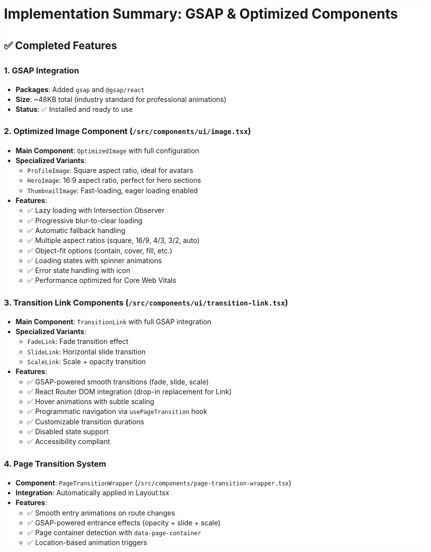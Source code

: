 # Implementation Summary: GSAP & Optimized Components

## ✅ Completed Features

### 1. GSAP Integration
- **Packages**: Added `gsap` and `@gsap/react`
- **Size**: ~48KB total (industry standard for professional animations)
- **Status**: ✅ Installed and ready to use

### 2. Optimized Image Component (`/src/components/ui/image.tsx`)
- **Main Component**: `OptimizedImage` with full configuration
- **Specialized Variants**: 
  - `ProfileImage`: Square aspect ratio, ideal for avatars
  - `HeroImage`: 16:9 aspect ratio, perfect for hero sections  
  - `ThumbnailImage`: Fast-loading, eager loading enabled
- **Features**: 
  - ✅ Lazy loading with Intersection Observer
  - ✅ Progressive blur-to-clear loading
  - ✅ Automatic fallback handling
  - ✅ Multiple aspect ratios (square, 16/9, 4/3, 3/2, auto)
  - ✅ Object-fit options (contain, cover, fill, etc.)
  - ✅ Loading states with spinner animations
  - ✅ Error state handling with icon
  - ✅ Performance optimized for Core Web Vitals

### 3. Transition Link Components (`/src/components/ui/transition-link.tsx`)
- **Main Component**: `TransitionLink` with full GSAP integration
- **Specialized Variants**:
  - `FadeLink`: Fade transition effect
  - `SlideLink`: Horizontal slide transition
  - `ScaleLink`: Scale + opacity transition
- **Features**:
  - ✅ GSAP-powered smooth transitions (fade, slide, scale)
  - ✅ React Router DOM integration (drop-in replacement for Link)
  - ✅ Hover animations with subtle scaling
  - ✅ Programmatic navigation via `usePageTransition` hook
  - ✅ Customizable transition durations
  - ✅ Disabled state support
  - ✅ Accessibility compliant

### 4. Page Transition System
- **Component**: `PageTransitionWrapper` (`/src/components/page-transition-wrapper.tsx`)
- **Integration**: Automatically applied in Layout.tsx
- **Features**:
  - ✅ Smooth entry animations on route changes
  - ✅ GSAP-powered entrance effects (opacity + slide + scale)
  - ✅ Page container detection with `data-page-container`
  - ✅ Location-based animation triggers
